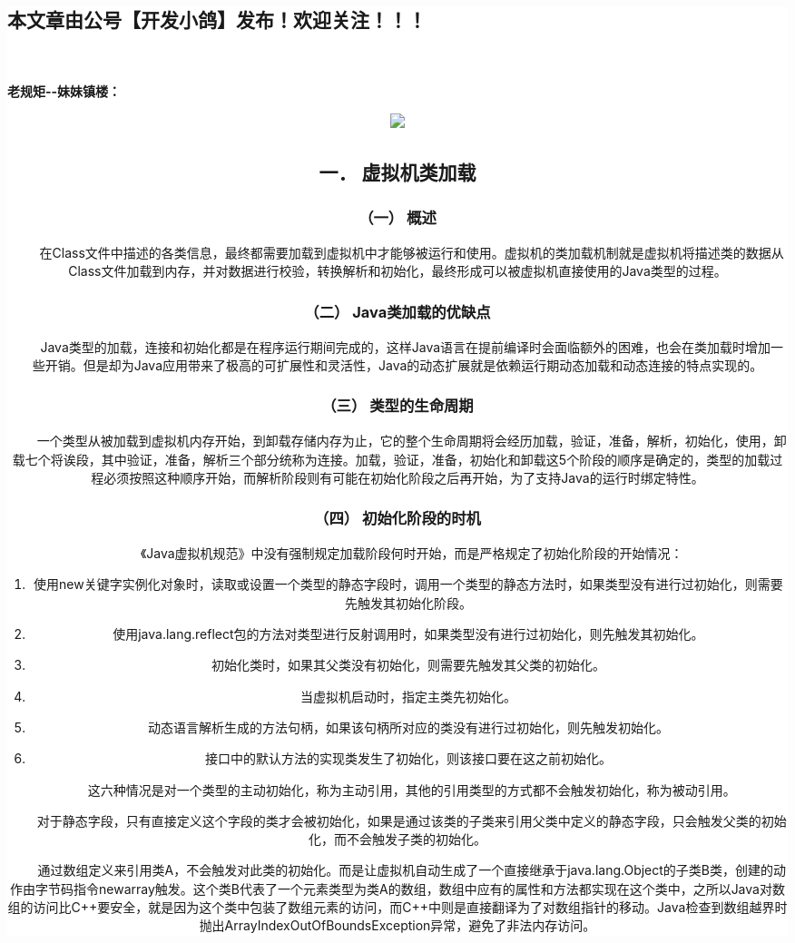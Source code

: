 ﻿## 本文章由公号【开发小鸽】发布！欢迎关注！！！
<br>

**老规矩--妹妹镇楼：**
<center>
<img src="https://img-blog.csdnimg.cn/20200721223424816.JPG"   width="20%">

## 一．	虚拟机类加载

### （一）	概述

 &nbsp;  &nbsp;  &nbsp;  &nbsp;  在Class文件中描述的各类信息，最终都需要加载到虚拟机中才能够被运行和使用。虚拟机的类加载机制就是虚拟机将描述类的数据从Class文件加载到内存，并对数据进行校验，转换解析和初始化，最终形成可以被虚拟机直接使用的Java类型的过程。
<br>


### （二）	Java类加载的优缺点

 &nbsp;  &nbsp;  &nbsp;  &nbsp;  Java类型的加载，连接和初始化都是在程序运行期间完成的，这样Java语言在提前编译时会面临额外的困难，也会在类加载时增加一些开销。但是却为Java应用带来了极高的可扩展性和灵活性，Java的动态扩展就是依赖运行期动态加载和动态连接的特点实现的。
<br>



### （三）	类型的生命周期

 &nbsp;  &nbsp;  &nbsp;  &nbsp;  一个类型从被加载到虚拟机内存开始，到卸载存储内存为止，它的整个生命周期将会经历加载，验证，准备，解析，初始化，使用，卸载七个将诶段，其中验证，准备，解析三个部分统称为连接。加载，验证，准备，初始化和卸载这5个阶段的顺序是确定的，类型的加载过程必须按照这种顺序开始，而解析阶段则有可能在初始化阶段之后再开始，为了支持Java的运行时绑定特性。
<br>



### （四）	初始化阶段的时机
 &nbsp;  &nbsp;  &nbsp;  &nbsp;  《Java虚拟机规范》中没有强制规定加载阶段何时开始，而是严格规定了初始化阶段的开始情况：

1.	使用new关键字实例化对象时，读取或设置一个类型的静态字段时，调用一个类型的静态方法时，如果类型没有进行过初始化，则需要先触发其初始化阶段。

2.	使用java.lang.reflect包的方法对类型进行反射调用时，如果类型没有进行过初始化，则先触发其初始化。

3.	初始化类时，如果其父类没有初始化，则需要先触发其父类的初始化。

4.	当虚拟机启动时，指定主类先初始化。

5.	动态语言解析生成的方法句柄，如果该句柄所对应的类没有进行过初始化，则先触发初始化。

6.	接口中的默认方法的实现类发生了初始化，则该接口要在这之前初始化。

 &nbsp;  &nbsp;  &nbsp;  &nbsp;  这六种情况是对一个类型的主动初始化，称为主动引用，其他的引用类型的方式都不会触发初始化，称为被动引用。


 &nbsp;  &nbsp;  &nbsp;  &nbsp;  对于静态字段，只有直接定义这个字段的类才会被初始化，如果是通过该类的子类来引用父类中定义的静态字段，只会触发父类的初始化，而不会触发子类的初始化。

 &nbsp;  &nbsp;  &nbsp;  &nbsp;  通过数组定义来引用类A，不会触发对此类的初始化。而是让虚拟机自动生成了一个直接继承于java.lang.Object的子类B类，创建的动作由字节码指令newarray触发。这个类B代表了一个元素类型为类A的数组，数组中应有的属性和方法都实现在这个类中，之所以Java对数组的访问比C++要安全，就是因为这个类中包装了数组元素的访问，而C++中则是直接翻译为了对数组指针的移动。Java检查到数组越界时抛出ArrayIndexOutOfBoundsException异常，避免了非法内存访问。
